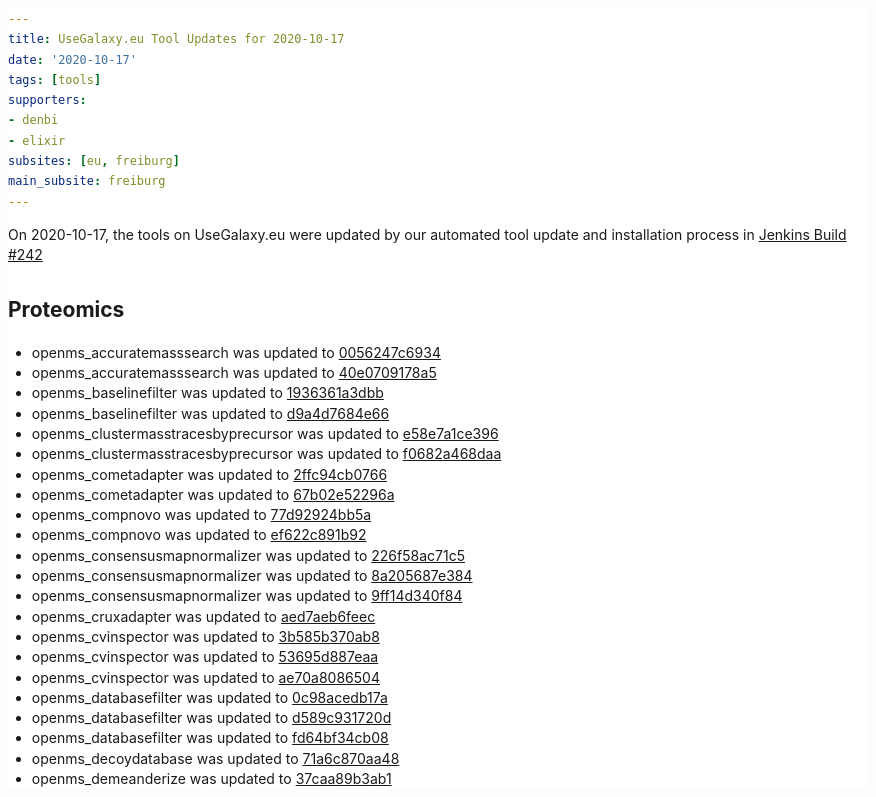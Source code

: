 ```yaml
---
title: UseGalaxy.eu Tool Updates for 2020-10-17
date: '2020-10-17'
tags: [tools]
supporters:
- denbi
- elixir
subsites: [eu, freiburg]
main_subsite: freiburg
---
```


On 2020-10-17, the tools on UseGalaxy.eu were updated by our automated tool update and installation process in [Jenkins Build #242](https://build.galaxyproject.eu/job/usegalaxy-eu/job/install-tools/#242/)


## Proteomics

- openms_accuratemasssearch was updated to [0056247c6934](https://toolshed.g2.bx.psu.edu/view/galaxyp/openms_accuratemasssearch/0056247c6934)
- openms_accuratemasssearch was updated to [40e0709178a5](https://toolshed.g2.bx.psu.edu/view/galaxyp/openms_accuratemasssearch/40e0709178a5)
- openms_baselinefilter was updated to [1936361a3dbb](https://toolshed.g2.bx.psu.edu/view/galaxyp/openms_baselinefilter/1936361a3dbb)
- openms_baselinefilter was updated to [d9a4d7684e66](https://toolshed.g2.bx.psu.edu/view/galaxyp/openms_baselinefilter/d9a4d7684e66)
- openms_clustermasstracesbyprecursor was updated to [e58e7a1ce396](https://toolshed.g2.bx.psu.edu/view/galaxyp/openms_clustermasstracesbyprecursor/e58e7a1ce396)
- openms_clustermasstracesbyprecursor was updated to [f0682a468daa](https://toolshed.g2.bx.psu.edu/view/galaxyp/openms_clustermasstracesbyprecursor/f0682a468daa)
- openms_cometadapter was updated to [2ffc94cb0766](https://toolshed.g2.bx.psu.edu/view/galaxyp/openms_cometadapter/2ffc94cb0766)
- openms_cometadapter was updated to [67b02e52296a](https://toolshed.g2.bx.psu.edu/view/galaxyp/openms_cometadapter/67b02e52296a)
- openms_compnovo was updated to [77d92924bb5a](https://toolshed.g2.bx.psu.edu/view/galaxyp/openms_compnovo/77d92924bb5a)
- openms_compnovo was updated to [ef622c891b92](https://toolshed.g2.bx.psu.edu/view/galaxyp/openms_compnovo/ef622c891b92)
- openms_consensusmapnormalizer was updated to [226f58ac71c5](https://toolshed.g2.bx.psu.edu/view/galaxyp/openms_consensusmapnormalizer/226f58ac71c5)
- openms_consensusmapnormalizer was updated to [8a205687e384](https://toolshed.g2.bx.psu.edu/view/galaxyp/openms_consensusmapnormalizer/8a205687e384)
- openms_consensusmapnormalizer was updated to [9ff14d340f84](https://toolshed.g2.bx.psu.edu/view/galaxyp/openms_consensusmapnormalizer/9ff14d340f84)
- openms_cruxadapter was updated to [aed7aeb6feec](https://toolshed.g2.bx.psu.edu/view/galaxyp/openms_cruxadapter/aed7aeb6feec)
- openms_cvinspector was updated to [3b585b370ab8](https://toolshed.g2.bx.psu.edu/view/galaxyp/openms_cvinspector/3b585b370ab8)
- openms_cvinspector was updated to [53695d887eaa](https://toolshed.g2.bx.psu.edu/view/galaxyp/openms_cvinspector/53695d887eaa)
- openms_cvinspector was updated to [ae70a8086504](https://toolshed.g2.bx.psu.edu/view/galaxyp/openms_cvinspector/ae70a8086504)
- openms_databasefilter was updated to [0c98acedb17a](https://toolshed.g2.bx.psu.edu/view/galaxyp/openms_databasefilter/0c98acedb17a)
- openms_databasefilter was updated to [d589c931720d](https://toolshed.g2.bx.psu.edu/view/galaxyp/openms_databasefilter/d589c931720d)
- openms_databasefilter was updated to [fd64bf34cb08](https://toolshed.g2.bx.psu.edu/view/galaxyp/openms_databasefilter/fd64bf34cb08)
- openms_decoydatabase was updated to [71a6c870aa48](https://toolshed.g2.bx.psu.edu/view/galaxyp/openms_decoydatabase/71a6c870aa48)
- openms_demeanderize was updated to [37caa89b3ab1](https://toolshed.g2.bx.psu.edu/view/galaxyp/openms_demeanderize/37caa89b3ab1)